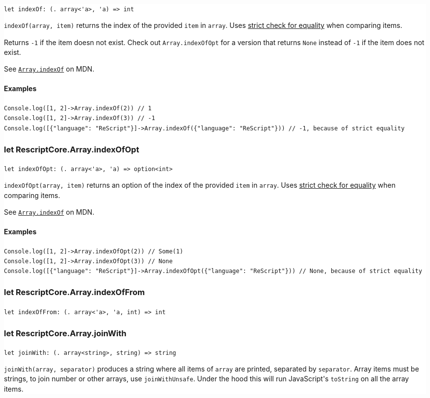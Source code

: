 ```rescript
let indexOf: (. array<'a>, 'a) => int
```

`indexOf(array, item)` returns the index of the provided `item` in `array`. Uses [strict check for equality](https://developer.mozilla.org/en-US/docs/Web/JavaScript/Reference/Operators/Strict_equality) when comparing items.

Returns `-1` if the item doesn not exist. Check out `Array.indexOfOpt` for a version that returns `None` instead of `-1` if the item does not exist.

See [`Array.indexOf`](https://developer.mozilla.org/en-US/docs/Web/JavaScript/Reference/Global_Objects/Array/indexOf) on MDN.

#### Examples
```rescript
Console.log([1, 2]->Array.indexOf(2)) // 1
Console.log([1, 2]->Array.indexOf(3)) // -1
Console.log([{"language": "ReScript"}]->Array.indexOf({"language": "ReScript"})) // -1, because of strict equality
```

### let RescriptCore.Array.indexOfOpt

```rescript
let indexOfOpt: (. array<'a>, 'a) => option<int>
```

`indexOfOpt(array, item)` returns an option of the index of the provided `item` in `array`. Uses [strict check for equality](https://developer.mozilla.org/en-US/docs/Web/JavaScript/Reference/Operators/Strict_equality) when comparing items.

See [`Array.indexOf`](https://developer.mozilla.org/en-US/docs/Web/JavaScript/Reference/Global_Objects/Array/indexOf) on MDN.

#### Examples
```rescript
Console.log([1, 2]->Array.indexOfOpt(2)) // Some(1)
Console.log([1, 2]->Array.indexOfOpt(3)) // None
Console.log([{"language": "ReScript"}]->Array.indexOfOpt({"language": "ReScript"})) // None, because of strict equality
```

### let RescriptCore.Array.indexOfFrom

```rescript
let indexOfFrom: (. array<'a>, 'a, int) => int
```

### let RescriptCore.Array.joinWith

```rescript
let joinWith: (. array<string>, string) => string
```

`joinWith(array, separator)` produces a string where all items of `array` are printed, separated by `separator`. Array items must be strings, to join number or other arrays, use `joinWithUnsafe`. Under the hood this will run JavaScript's `toString` on all the array items.
